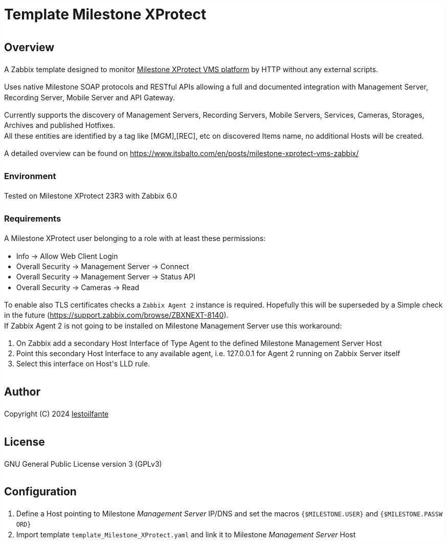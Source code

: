 # Template Milestone XProtect

## Overview

A Zabbix template designed to monitor [Milestone XProtect VMS platform](https://www.milestonesys.com/) by HTTP without any external scripts.  

Uses native Milestone SOAP protocols and RESTful APIs allowing a full and documented integration with Management Server, Recording Server, Mobile Server and API Gateway.

Currently supports the discovery of Management Servers, Recording Servers, Mobile Servers, Services, Cameras, Storages, Archives and published Hotfixes.  
All these entities are identified by a tag like [MGM],[REC], etc on discovered Items name, no additional Hosts will be created.

A detailed overview can be found on https://www.itsbalto.com/en/posts/milestone-xprotect-vms-zabbix/

### Environment

Tested on Milestone XProtect 23R3 with Zabbix 6.0

### Requirements

A Milestone XProtect user belonging to a role with at least these permissions:
* Info -> Allow Web Client Login
* Overall Security -> Management Server -> Connect
* Overall Security -> Management Server -> Status API
* Overall Security -> Cameras -> Read

To enable also TLS certificates checks a `Zabbix Agent 2` instance is required. Hopefully this will be superseded by a Simple check in the future (https://support.zabbix.com/browse/ZBXNEXT-8140).  
If Zabbix Agent 2 is not going to be installed on Milestone Management Server use this workaround:
1. On Zabbix add a secondary Host Interface of Type Agent to the defined Milestone Management Server Host
2. Point this secondary Host Interface to any available agent, i.e. 127.0.0.1 for Agent 2 running on Zabbix Server itself
3. Select this interface on Host's LLD rule.  

## Author

Copyright (C) 2024 [lestoilfante](https://github.com/lestoilfante)

## License

GNU General Public License version 3 (GPLv3)

## Configuration

1. Define a Host pointing to Milestone *Management Server* IP/DNS and set the macros `{$MILESTONE.USER}` and `{$MILESTONE.PASSWORD}`
2. Import template `template_Milestone_XProtect.yaml` and link it to Milestone *Management Server* Host
